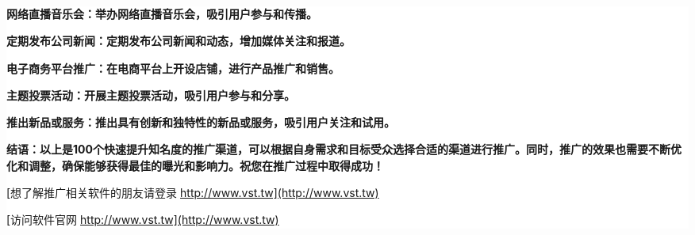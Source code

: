 **网络直播音乐会：举办网络直播音乐会，吸引用户参与和传播。**

**定期发布公司新闻：定期发布公司新闻和动态，增加媒体关注和报道。**

**电子商务平台推广：在电商平台上开设店铺，进行产品推广和销售。**

**主题投票活动：开展主题投票活动，吸引用户参与和分享。**

**推出新品或服务：推出具有创新和独特性的新品或服务，吸引用户关注和试用。**

**结语：以上是100个快速提升知名度的推广渠道，可以根据自身需求和目标受众选择合适的渠道进行推广。同时，推广的效果也需要不断优化和调整，确保能够获得最佳的曝光和影响力。祝您在推广过程中取得成功！**

[想了解推广相关软件的朋友请登录 http://www.vst.tw](http://www.vst.tw)


[访问软件官网 http://www.vst.tw](http://www.vst.tw)

